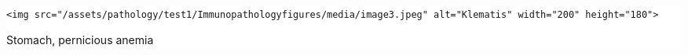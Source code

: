     <img src="/assets/pathology/test1/Immunopathologyfigures/media/image3.jpeg" alt="Klematis" width="200" height="180">
  </a>
  <div class="desc">Stomach, pernicious anemia</div>
</div>
<div class="img">
  <a target="_blank" href="/assets/pathology/test1/Immunopathologyfigures/media/image4.jpeg">